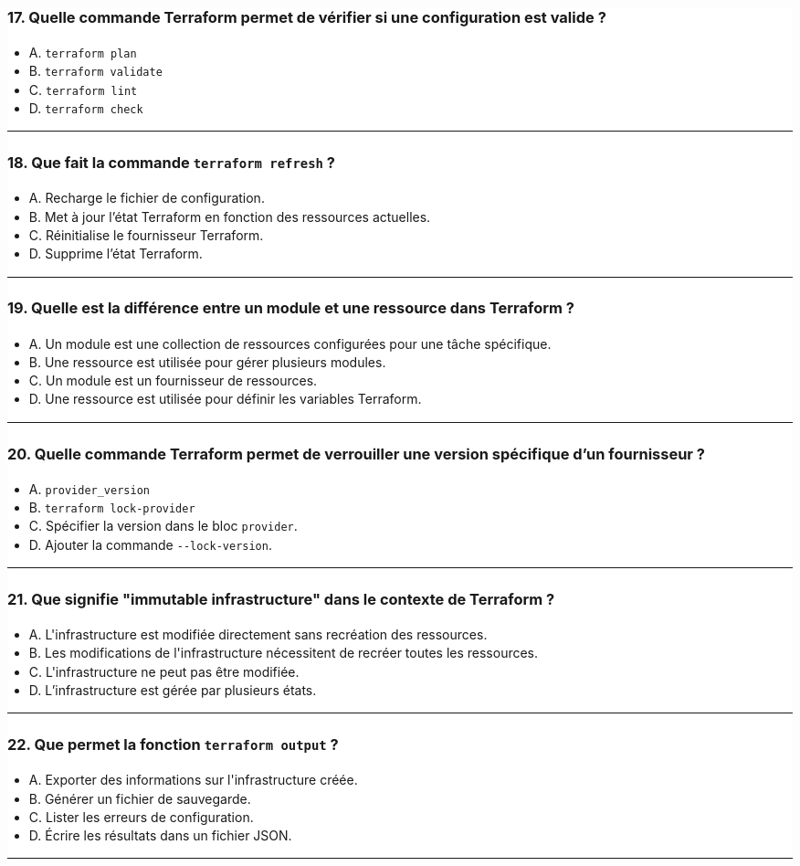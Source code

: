 ### **17. Quelle commande Terraform permet de vérifier si une configuration est valide ?**  
- A. `terraform plan`  
- B. `terraform validate`  
- C. `terraform lint`  
- D. `terraform check`  

---

### **18. Que fait la commande `terraform refresh` ?**  
- A. Recharge le fichier de configuration.  
- B. Met à jour l’état Terraform en fonction des ressources actuelles.  
- C. Réinitialise le fournisseur Terraform.  
- D. Supprime l’état Terraform.  

---

### **19. Quelle est la différence entre un module et une ressource dans Terraform ?**  
- A. Un module est une collection de ressources configurées pour une tâche spécifique.  
- B. Une ressource est utilisée pour gérer plusieurs modules.  
- C. Un module est un fournisseur de ressources.  
- D. Une ressource est utilisée pour définir les variables Terraform.  

---

### **20. Quelle commande Terraform permet de verrouiller une version spécifique d’un fournisseur ?**  
- A. `provider_version`  
- B. `terraform lock-provider`  
- C. Spécifier la version dans le bloc `provider`.  
- D. Ajouter la commande `--lock-version`.  

---

### **21. Que signifie "immutable infrastructure" dans le contexte de Terraform ?**  
- A. L'infrastructure est modifiée directement sans recréation des ressources.  
- B. Les modifications de l'infrastructure nécessitent de recréer toutes les ressources.  
- C. L'infrastructure ne peut pas être modifiée.  
- D. L’infrastructure est gérée par plusieurs états.  

---

### **22. Que permet la fonction `terraform output` ?**  
- A. Exporter des informations sur l'infrastructure créée.  
- B. Générer un fichier de sauvegarde.  
- C. Lister les erreurs de configuration.  
- D. Écrire les résultats dans un fichier JSON.  

---
